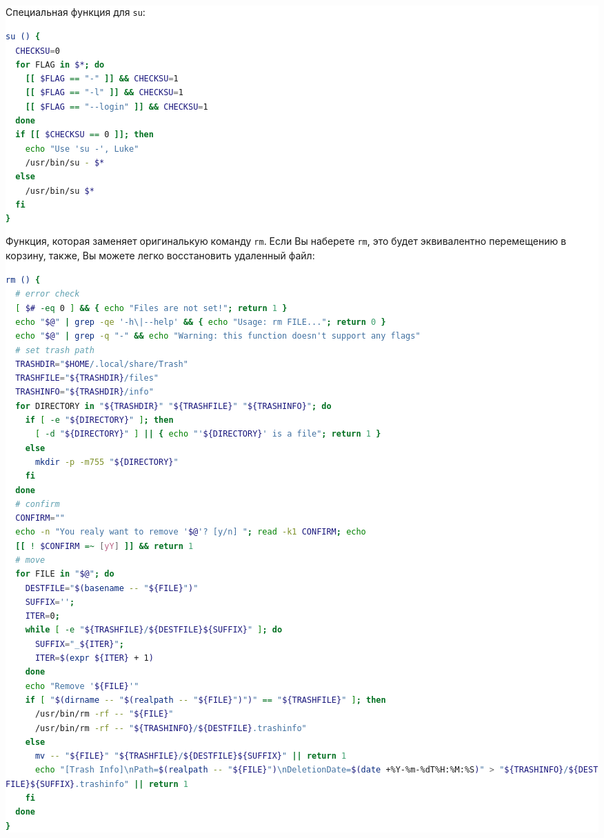 Специальная функция для `su`:

```bash
su () {
  CHECKSU=0
  for FLAG in $*; do
    [[ $FLAG == "-" ]] && CHECKSU=1
    [[ $FLAG == "-l" ]] && CHECKSU=1
    [[ $FLAG == "--login" ]] && CHECKSU=1
  done
  if [[ $CHECKSU == 0 ]]; then
    echo "Use 'su -', Luke"
    /usr/bin/su - $*
  else
    /usr/bin/su $*
  fi
}
```

Функция, которая заменяет оригиналькую команду `rm`. Если Вы наберете `rm`, это
будет эквивалентно перемещению в корзину, также, Вы можете легко восстановить
удаленный файл:

```bash
rm () {
  # error check
  [ $# -eq 0 ] && { echo "Files are not set!"; return 1 }
  echo "$@" | grep -qe '-h\|--help' && { echo "Usage: rm FILE..."; return 0 }
  echo "$@" | grep -q "-" && echo "Warning: this function doesn't support any flags"
  # set trash path
  TRASHDIR="$HOME/.local/share/Trash"
  TRASHFILE="${TRASHDIR}/files"
  TRASHINFO="${TRASHDIR}/info"
  for DIRECTORY in "${TRASHDIR}" "${TRASHFILE}" "${TRASHINFO}"; do
    if [ -e "${DIRECTORY}" ]; then
      [ -d "${DIRECTORY}" ] || { echo "'${DIRECTORY}' is a file"; return 1 }
    else
      mkdir -p -m755 "${DIRECTORY}"
    fi
  done
  # confirm
  CONFIRM=""
  echo -n "You realy want to remove '$@'? [y/n] "; read -k1 CONFIRM; echo
  [[ ! $CONFIRM =~ [yY] ]] && return 1
  # move
  for FILE in "$@"; do
    DESTFILE="$(basename -- "${FILE}")"
    SUFFIX='';
    ITER=0;
    while [ -e "${TRASHFILE}/${DESTFILE}${SUFFIX}" ]; do
      SUFFIX="_${ITER}";
      ITER=$(expr ${ITER} + 1)
    done
    echo "Remove '${FILE}'"
    if [ "$(dirname -- "$(realpath -- "${FILE}")")" == "${TRASHFILE}" ]; then
      /usr/bin/rm -rf -- "${FILE}"
      /usr/bin/rm -rf -- "${TRASHINFO}/${DESTFILE}.trashinfo"
    else
      mv -- "${FILE}" "${TRASHFILE}/${DESTFILE}${SUFFIX}" || return 1
      echo "[Trash Info]\nPath=$(realpath -- "${FILE}")\nDeletionDate=$(date +%Y-%m-%dT%H:%M:%S)" > "${TRASHINFO}/${DESTFILE}${SUFFIX}.trashinfo" || return 1
    fi
  done
}
```
